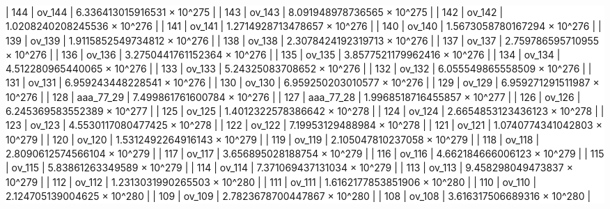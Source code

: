 | 144 | ov_144 | 6.336413015916531 × 10^275 |
| 143 | ov_143 | 8.091948978736565 × 10^275 |
| 142 | ov_142 | 1.0208240208245536 × 10^276 |
| 141 | ov_141 | 1.2714928713478657 × 10^276 |
| 140 | ov_140 | 1.5673058780167294 × 10^276 |
| 139 | ov_139 | 1.9115852549734812 × 10^276 |
| 138 | ov_138 | 2.3078424192319713 × 10^276 |
| 137 | ov_137 | 2.759786595710955 × 10^276 |
| 136 | ov_136 | 3.2750441761152364 × 10^276 |
| 135 | ov_135 | 3.8577521179962416 × 10^276 |
| 134 | ov_134 | 4.512280965440065 × 10^276 |
| 133 | ov_133 | 5.24325083708652 × 10^276 |
| 132 | ov_132 | 6.055549865558509 × 10^276 |
| 131 | ov_131 | 6.959243448228541 × 10^276 |
| 130 | ov_130 | 6.959250203010577 × 10^276 |
| 129 | ov_129 | 6.959271291511987 × 10^276 |
| 128 | aaa_77_29 | 7.499861761600784 × 10^276 |
| 127 | aaa_77_28 | 1.9968518716455857 × 10^277 |
| 126 | ov_126 | 6.245369583552389 × 10^277 |
| 125 | ov_125 | 1.4012322578386642 × 10^278 |
| 124 | ov_124 | 2.6654853123436123 × 10^278 |
| 123 | ov_123 | 4.5530117080477425 × 10^278 |
| 122 | ov_122 | 7.19953129488984 × 10^278 |
| 121 | ov_121 | 1.0740774341042803 × 10^279 |
| 120 | ov_120 | 1.5312492264916143 × 10^279 |
| 119 | ov_119 | 2.105047810237058 × 10^279 |
| 118 | ov_118 | 2.8090612574566104 × 10^279 |
| 117 | ov_117 | 3.656895028188754 × 10^279 |
| 116 | ov_116 | 4.662184666006123 × 10^279 |
| 115 | ov_115 | 5.83861263349589 × 10^279 |
| 114 | ov_114 | 7.371069437131034 × 10^279 |
| 113 | ov_113 | 9.458298049473837 × 10^279 |
| 112 | ov_112 | 1.2313031990265503 × 10^280 |
| 111 | ov_111 | 1.6162177853851906 × 10^280 |
| 110 | ov_110 | 2.124705139004625 × 10^280 |
| 109 | ov_109 | 2.7823678700447867 × 10^280 |
| 108 | ov_108 | 3.616317506689316 × 10^280 |